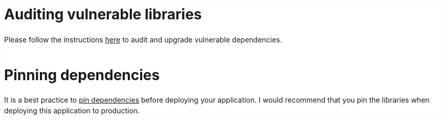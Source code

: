 # Auditing vulnerable libraries

Please follow the instructions [here](https://docs.npmjs.com/auditing-package-dependencies-for-security-vulnerabilities) to audit and upgrade vulnerable dependencies.

# Pinning dependencies
It is a best practice to [pin dependencies](https://before-you-ship.18f.gov/infrastructure/pinning-dependencies/) before deploying your application. I would recommend that you pin the libraries when deploying this application to production.
